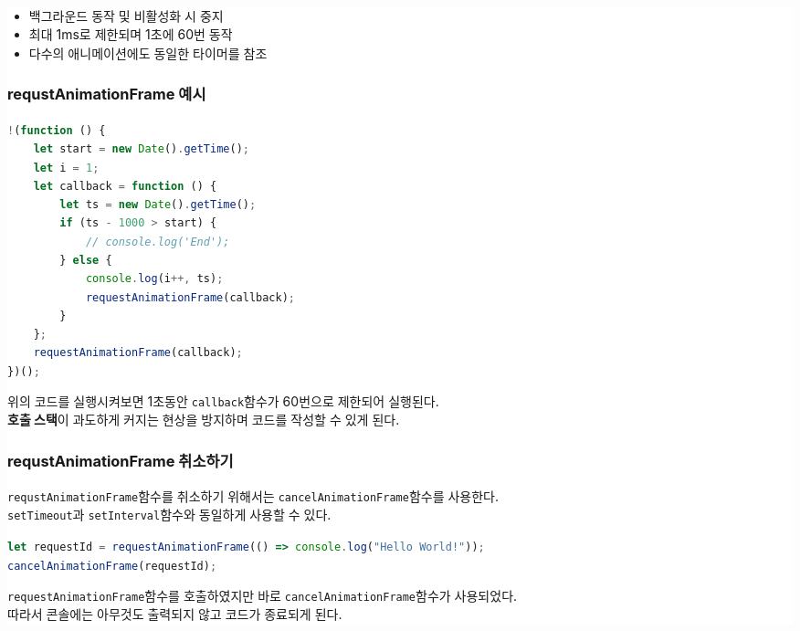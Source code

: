 -   백그라운드 동작 및 비활성화 시 중지
-   최대 1ms로 제한되며 1초에 60번 동작
-   다수의 애니메이션에도 동일한 타이머를 참조

### requstAnimationFrame 예시

```javascript
!(function () {
    let start = new Date().getTime();
    let i = 1;
    let callback = function () {
        let ts = new Date().getTime();
        if (ts - 1000 > start) {
            // console.log('End');
        } else {
            console.log(i++, ts);
            requestAnimationFrame(callback);
        }
    };
    requestAnimationFrame(callback);
})();
```

위의 코드를 실행시켜보면 1초동안 `callback`함수가 60번으로 제한되어 실행된다.<br/>
**호출 스택**이 과도하게 커지는 현상을 방지하며 코드를 작성할 수 있게 된다.<br/>

### requstAnimationFrame 취소하기

`requstAnimationFrame`함수를 취소하기 위해서는 `cancelAnimationFrame`함수를 사용한다.<br/>
`setTimeout`과 `setInterval`함수와 동일하게 사용할 수 있다.<br/>

```javascript
let requestId = requestAnimationFrame(() => console.log("Hello World!"));
cancelAnimationFrame(requestId);
```

`requestAnimationFrame`함수를 호출하였지만 바로 `cancelAnimationFrame`함수가 사용되었다.<br/>
따라서 콘솔에는 아무것도 출력되지 않고 코드가 종료되게 된다.<br/>
